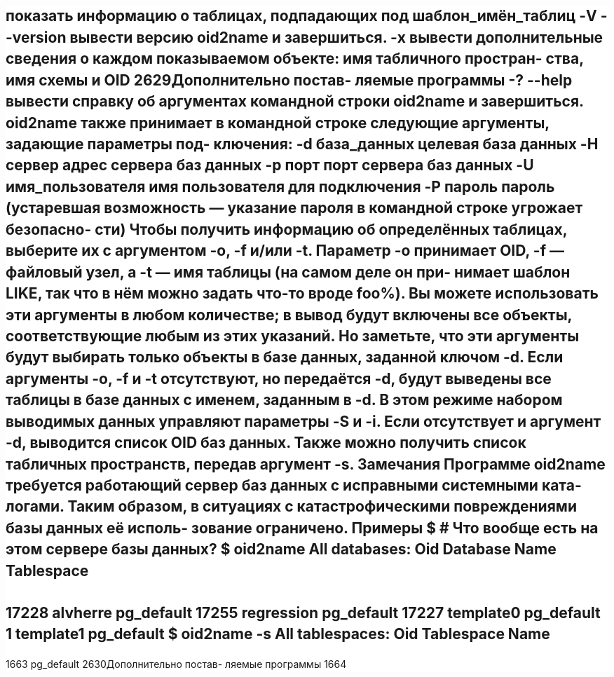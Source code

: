 показать информацию о таблицах, подпадающих под шаблон_имён_таблиц
-V
--version
вывести версию oid2name и завершиться.
-x
вывести дополнительные сведения о каждом показываемом объекте: имя табличного простран-
ства, имя схемы и OID
2629Дополнительно постав-
ляемые программы
-?
--help
вывести справку об аргументах командной строки oid2name и завершиться.
oid2name также принимает в командной строке следующие аргументы, задающие параметры под-
ключения:
-d база_данных
целевая база данных
-H сервер
адрес сервера баз данных
-p порт
порт сервера баз данных
-U имя_пользователя
имя пользователя для подключения
-P пароль
пароль (устаревшая возможность — указание пароля в командной строке угрожает безопасно-
сти)
Чтобы получить информацию об определённых таблицах, выберите их с аргументом -o, -f и/или
-t. Параметр -o принимает OID, -f — файловый узел, а -t — имя таблицы (на самом деле он при-
нимает шаблон LIKE, так что в нём можно задать что-то вроде foo%). Вы можете использовать эти
аргументы в любом количестве; в вывод будут включены все объекты, соответствующие любым
из этих указаний. Но заметьте, что эти аргументы будут выбирать только объекты в базе данных,
заданной ключом -d.
Если аргументы -o, -f и -t отсутствуют, но передаётся -d, будут выведены все таблицы в базе
данных с именем, заданным в -d. В этом режиме набором выводимых данных управляют параметры
-S и -i.
Если отсутствует и аргумент -d, выводится список OID баз данных. Также можно получить список
табличных пространств, передав аргумент -s.
Замечания
Программе oid2name требуется работающий сервер баз данных с исправными системными ката-
логами. Таким образом, в ситуациях с катастрофическими повреждениями базы данных её исполь-
зование ограничено.
Примеры
$ # Что вообще есть на этом сервере базы данных?
$ oid2name
All databases:
Oid Database Name Tablespace
----------------------------------
17228
alvherre pg_default
17255
regression pg_default
17227
template0 pg_default
1
template1 pg_default
$ oid2name -s
All tablespaces:
Oid Tablespace Name
-------------------------
1663
pg_default
2630Дополнительно постав-
ляемые программы
1664